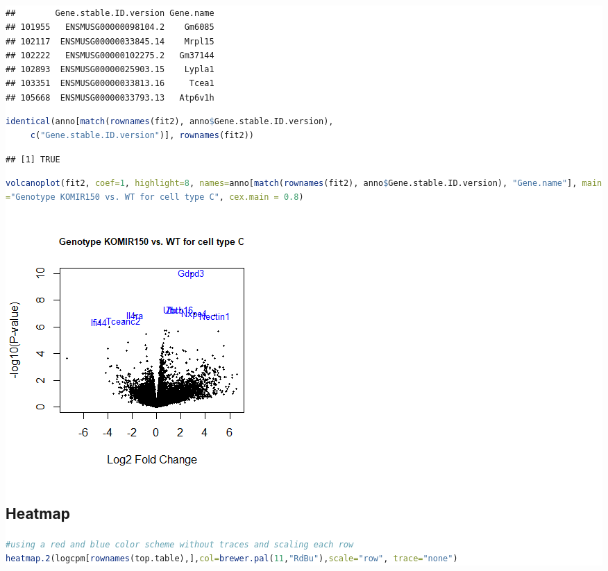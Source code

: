 ```
##        Gene.stable.ID.version Gene.name
## 101955   ENSMUSG00000098104.2    Gm6085
## 102117  ENSMUSG00000033845.14    Mrpl15
## 102222   ENSMUSG00000102275.2   Gm37144
## 102893  ENSMUSG00000025903.15    Lypla1
## 103351  ENSMUSG00000033813.16     Tcea1
## 105668  ENSMUSG00000033793.13   Atp6v1h
```

``` r
identical(anno[match(rownames(fit2), anno$Gene.stable.ID.version),
     c("Gene.stable.ID.version")], rownames(fit2))
```

```
## [1] TRUE
```

``` r
volcanoplot(fit2, coef=1, highlight=8, names=anno[match(rownames(fit2), anno$Gene.stable.ID.version), "Gene.name"], main="Genotype KOMIR150 vs. WT for cell type C", cex.main = 0.8)
```

![](DE_Analysis_mm_with_quizzes_files/figure-html/unnamed-chunk-18-2.png)

## Heatmap

``` r
#using a red and blue color scheme without traces and scaling each row
heatmap.2(logcpm[rownames(top.table),],col=brewer.pal(11,"RdBu"),scale="row", trace="none")
```
